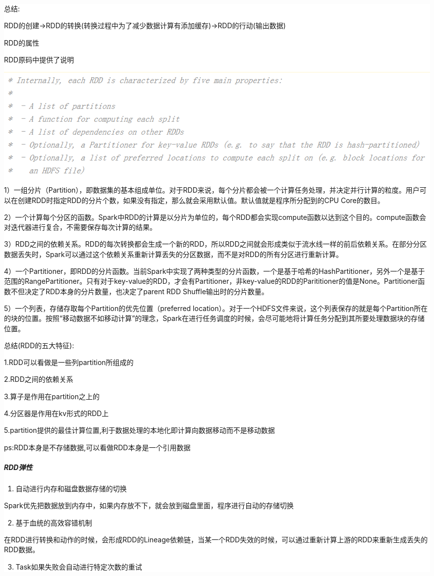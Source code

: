 总结:

RDD的创建->RDD的转换(转换过程中为了减少数据计算有添加缓存)->RDD的行动(输出数据)

RDD的属性 

RDD原码中提供了说明

![图片3](./image/图片3.png)

1）一组分片（Partition），即数据集的基本组成单位。对于RDD来说，每个分片都会被一个计算任务处理，并决定并行计算的粒度。用户可以在创建RDD时指定RDD的分片个数，如果没有指定，那么就会采用默认值。默认值就是程序所分配到的CPU Core的数目。

2）一个计算每个分区的函数。Spark中RDD的计算是以分片为单位的，每个RDD都会实现compute函数以达到这个目的。compute函数会对迭代器进行复合，不需要保存每次计算的结果。

3）RDD之间的依赖关系。RDD的每次转换都会生成一个新的RDD，所以RDD之间就会形成类似于流水线一样的前后依赖关系。在部分分区数据丢失时，Spark可以通过这个依赖关系重新计算丢失的分区数据，而不是对RDD的所有分区进行重新计算。

4）一个Partitioner，即RDD的分片函数。当前Spark中实现了两种类型的分片函数，一个是基于哈希的HashPartitioner，另外一个是基于范围的RangePartitioner。只有对于key-value的RDD，才会有Partitioner，非key-value的RDD的Parititioner的值是None。Partitioner函数不但决定了RDD本身的分片数量，也决定了parent RDD Shuffle输出时的分片数量。

5）一个列表，存储存取每个Partition的优先位置（preferred location）。对于一个HDFS文件来说，这个列表保存的就是每个Partition所在的块的位置。按照“移动数据不如移动计算”的理念，Spark在进行任务调度的时候，会尽可能地将计算任务分配到其所要处理数据块的存储位置。

总结(RDD的五大特征):

1.RDD可以看做是一些列partition所组成的

2.RDD之间的依赖关系

3.算子是作用在partition之上的

4.分区器是作用在kv形式的RDD上

5.partition提供的最佳计算位置,利于数据处理的本地化即计算向数据移动而不是移动数据

ps:RDD本身是不存储数据,可以看做RDD本身是一个引用数据

##### RDD弹性

1) 自动进行内存和磁盘数据存储的切换

​    Spark优先把数据放到内存中，如果内存放不下，就会放到磁盘里面，程序进行自动的存储切换

2) 基于血统的高效容错机制

​    在RDD进行转换和动作的时候，会形成RDD的Lineage依赖链，当某一个RDD失效的时候，可以通过重新计算上游的RDD来重新生成丢失的RDD数据。

3) Task如果失败会自动进行特定次数的重试
